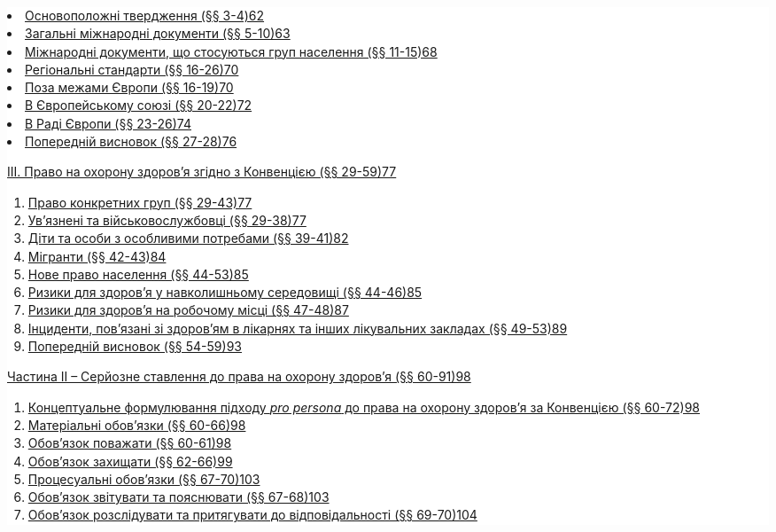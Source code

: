 <li><a href="https://docs.google.com/document/d/1llVrBE6FEOWReETKOjWExRKICbCSF9_RavD6iZMrY0E/edit#heading=h.26in1rg"> Основоположні твердження (&sect;&sect; 3-4)62</a></li>
<li><a href="https://docs.google.com/document/d/1llVrBE6FEOWReETKOjWExRKICbCSF9_RavD6iZMrY0E/edit#heading=h.lnxbz9"> Загальні міжнародні документи (&sect;&sect; 5-10)63</a></li>
<li><a href="https://docs.google.com/document/d/1llVrBE6FEOWReETKOjWExRKICbCSF9_RavD6iZMrY0E/edit#heading=h.35nkun2"> Міжнародні документи, що стосуються груп населення (&sect;&sect; 11-15)68</a></li>
<li><a href="https://docs.google.com/document/d/1llVrBE6FEOWReETKOjWExRKICbCSF9_RavD6iZMrY0E/edit#heading=h.1ksv4uv"> Регіональні стандарти (&sect;&sect; 16-26)70</a></li>
<li><a href="https://docs.google.com/document/d/1llVrBE6FEOWReETKOjWExRKICbCSF9_RavD6iZMrY0E/edit#heading=h.44sinio"> Поза межами Європи (&sect;&sect; 16-19)70</a></li>
<li><a href="https://docs.google.com/document/d/1llVrBE6FEOWReETKOjWExRKICbCSF9_RavD6iZMrY0E/edit#heading=h.2jxsxqh"> В Європейському союзі (&sect;&sect; 20-22)72</a></li>
<li><a href="https://docs.google.com/document/d/1llVrBE6FEOWReETKOjWExRKICbCSF9_RavD6iZMrY0E/edit#heading=h.z337ya"> В Раді Європи (&sect;&sect; 23-26)74</a></li>
<li><a href="https://docs.google.com/document/d/1llVrBE6FEOWReETKOjWExRKICbCSF9_RavD6iZMrY0E/edit#heading=h.3j2qqm3"> Попередній висновок (&sect;&sect; 27-28)76</a></li>
</ol>
<p><a href="https://docs.google.com/document/d/1llVrBE6FEOWReETKOjWExRKICbCSF9_RavD6iZMrY0E/edit#heading=h.1y810tw">III. Право на охорону здоров&rsquo;я згідно з Конвенцією (&sect;&sect; 29-59)77</a></p>
<ol>
<li><a href="https://docs.google.com/document/d/1llVrBE6FEOWReETKOjWExRKICbCSF9_RavD6iZMrY0E/edit#heading=h.4i7ojhp"> Право конкретних груп (&sect;&sect; 29-43)77</a></li>
<li><a href="https://docs.google.com/document/d/1llVrBE6FEOWReETKOjWExRKICbCSF9_RavD6iZMrY0E/edit#heading=h.2xcytpi"> Ув&rsquo;язнені та військовослужбовці (&sect;&sect; 29-38)77</a></li>
<li><a href="https://docs.google.com/document/d/1llVrBE6FEOWReETKOjWExRKICbCSF9_RavD6iZMrY0E/edit#heading=h.1ci93xb"> Діти та особи з особливими потребами (&sect;&sect; 39-41)82</a></li>
<li><a href="https://docs.google.com/document/d/1llVrBE6FEOWReETKOjWExRKICbCSF9_RavD6iZMrY0E/edit#heading=h.3whwml4"> Мігранти (&sect;&sect; 42-43)84</a></li>
<li><a href="https://docs.google.com/document/d/1llVrBE6FEOWReETKOjWExRKICbCSF9_RavD6iZMrY0E/edit#heading=h.2bn6wsx"> Нове право населення (&sect;&sect; 44-53)85</a></li>
<li><a href="https://docs.google.com/document/d/1llVrBE6FEOWReETKOjWExRKICbCSF9_RavD6iZMrY0E/edit#heading=h.qsh70q"> Ризики для здоров&rsquo;я у навколишньому середовищі (&sect;&sect; 44-46)85</a></li>
<li><a href="https://docs.google.com/document/d/1llVrBE6FEOWReETKOjWExRKICbCSF9_RavD6iZMrY0E/edit#heading=h.3as4poj"> Ризики для здоров&rsquo;я на робочому місці (&sect;&sect; 47-48)87</a></li>
<li><a href="https://docs.google.com/document/d/1llVrBE6FEOWReETKOjWExRKICbCSF9_RavD6iZMrY0E/edit#heading=h.1pxezwc"> Інциденти, пов&rsquo;язані зі здоров&rsquo;ям в лікарнях та інших лікувальних закладах (&sect;&sect;&nbsp;49-53)89</a></li>
<li><a href="https://docs.google.com/document/d/1llVrBE6FEOWReETKOjWExRKICbCSF9_RavD6iZMrY0E/edit#heading=h.49x2ik5"> Попередній висновок (&sect;&sect; 54-59)93</a></li>
</ol>
<p><a href="https://docs.google.com/document/d/1llVrBE6FEOWReETKOjWExRKICbCSF9_RavD6iZMrY0E/edit#heading=h.2p2csry">Частина ІІ &ndash; Серйозне ставлення до права на охорону здоров&rsquo;я (&sect;&sect; 60-91)98</a></p>
<ol>
<li><a href="https://docs.google.com/document/d/1llVrBE6FEOWReETKOjWExRKICbCSF9_RavD6iZMrY0E/edit#heading=h.147n2zr"> Концептуальне формулювання підходу <em>pro persona</em> до права на охорону здоров&rsquo;я за Конвенцією (&sect;&sect; 60-72)98</a></li>
<li><a href="https://docs.google.com/document/d/1llVrBE6FEOWReETKOjWExRKICbCSF9_RavD6iZMrY0E/edit#heading=h.3o7alnk"> Матеріальні обов&rsquo;язки (&sect;&sect; 60-66)98</a></li>
<li><a href="https://docs.google.com/document/d/1llVrBE6FEOWReETKOjWExRKICbCSF9_RavD6iZMrY0E/edit#heading=h.23ckvvd"> Обов&rsquo;язок поважати (&sect;&sect; 60-61)98</a></li>
<li><a href="https://docs.google.com/document/d/1llVrBE6FEOWReETKOjWExRKICbCSF9_RavD6iZMrY0E/edit#heading=h.ihv636"> Обов&rsquo;язок захищати (&sect;&sect; 62-66)99</a></li>
<li><a href="https://docs.google.com/document/d/1llVrBE6FEOWReETKOjWExRKICbCSF9_RavD6iZMrY0E/edit#heading=h.32hioqz"> Процесуальні обов&rsquo;язки (&sect;&sect; 67-70)103</a></li>
<li><a href="https://docs.google.com/document/d/1llVrBE6FEOWReETKOjWExRKICbCSF9_RavD6iZMrY0E/edit#heading=h.1hmsyys"> Обов&rsquo;язок звітувати та пояснювати (&sect;&sect; 67-68)103</a></li>
<li><a href="https://docs.google.com/document/d/1llVrBE6FEOWReETKOjWExRKICbCSF9_RavD6iZMrY0E/edit#heading=h.41mghml"> Обов&rsquo;язок розслідувати та притягувати до відповідальності (&sect;&sect; 69-70)104</a></li>